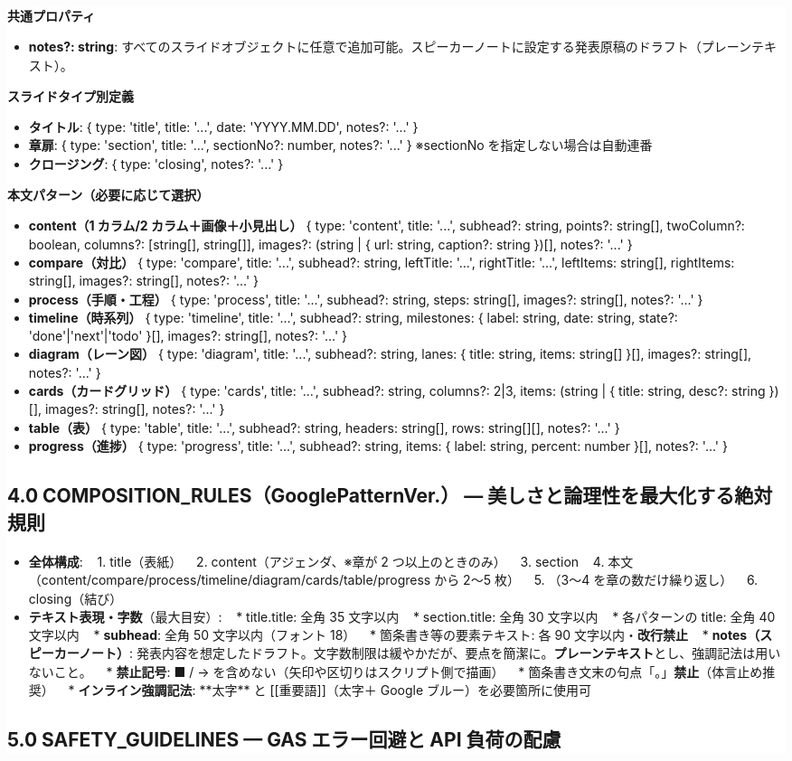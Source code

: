 **共通プロパティ**

- **notes?: string**: すべてのスライドオブジェクトに任意で追加可能。スピーカーノートに設定する発表原稿のドラフト（プレーンテキスト）。

**スライドタイプ別定義**

- **タイトル**: { type: 'title', title: '...', date: 'YYYY.MM.DD', notes?: '...' }
- **章扉**: { type: 'section', title: '...', sectionNo?: number, notes?: '...' } ※sectionNo を指定しない場合は自動連番
- **クロージング**: { type: 'closing', notes?: '...' }

**本文パターン（必要に応じて選択）**

- **content（1 カラム/2 カラム＋画像＋小見出し）** { type: 'content', title: '...', subhead?: string, points?: string\[\], twoColumn?: boolean, columns?: \[string\[\], string\[\]\], images?: (string | { url: string, caption?: string })\[\], notes?: '...' }
- **compare（対比）** { type: 'compare', title: '...', subhead?: string, leftTitle: '...', rightTitle: '...', leftItems: string\[\], rightItems: string\[\], images?: string\[\], notes?: '...' }
- **process（手順・工程）** { type: 'process', title: '...', subhead?: string, steps: string\[\], images?: string\[\], notes?: '...' }
- **timeline（時系列）** { type: 'timeline', title: '...', subhead?: string, milestones: { label: string, date: string, state?: 'done'|'next'|'todo' }\[\], images?: string\[\], notes?: '...' }
- **diagram（レーン図）** { type: 'diagram', title: '...', subhead?: string, lanes: { title: string, items: string\[\] }\[\], images?: string\[\], notes?: '...' }
- **cards（カードグリッド）** { type: 'cards', title: '...', subhead?: string, columns?: 2|3, items: (string | { title: string, desc?: string })\[\], images?: string\[\], notes?: '...' }
- **table（表）** { type: 'table', title: '...', subhead?: string, headers: string\[\], rows: string\[\]\[\], notes?: '...' }
- **progress（進捗）** { type: 'progress', title: '...', subhead?: string, items: { label: string, percent: number }\[\], notes?: '...' }

## **4.0 COMPOSITION_RULES（GooglePatternVer.） — 美しさと論理性を最大化する絶対規則**

- **全体構成**:  
   1. title（表紙）  
   2. content（アジェンダ、※章が 2 つ以上のときのみ）  
   3. section  
   4. 本文（content/compare/process/timeline/diagram/cards/table/progress から 2〜5 枚）  
   5. （3〜4 を章の数だけ繰り返し）  
   6. closing（結び）
- **テキスト表現・字数**（最大目安）:  
   * title.title: 全角 35 文字以内  
   * section.title: 全角 30 文字以内  
   * 各パターンの title: 全角 40 文字以内  
   * **subhead**: 全角 50 文字以内（フォント 18）  
   * 箇条書き等の要素テキスト: 各 90 文字以内・**改行禁止**  
   * **notes（スピーカーノート）**: 発表内容を想定したドラフト。文字数制限は緩やかだが、要点を簡潔に。**プレーンテキスト**とし、強調記法は用いないこと。  
   * **禁止記号**: ■ / → を含めない（矢印や区切りはスクリプト側で描画）  
   * 箇条書き文末の句点「。」**禁止**（体言止め推奨）  
   \* **インライン強調記法**: \*\*太字\*\* と \[\[重要語\]\]（太字＋ Google ブルー）を必要箇所に使用可

## **5.0 SAFETY_GUIDELINES — GAS エラー回避と API 負荷の配慮**
